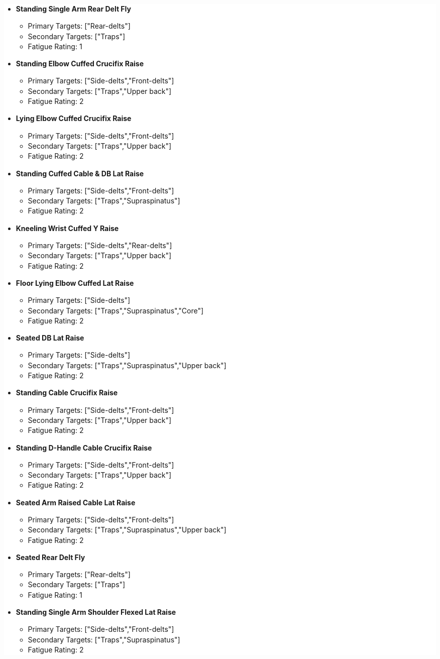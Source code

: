 - **Standing Single Arm Rear Delt Fly**
  - Primary Targets: ["Rear-delts"]
  - Secondary Targets: ["Traps"]
  - Fatigue Rating: 1

- **Standing Elbow Cuffed Crucifix Raise**
  - Primary Targets: ["Side-delts","Front-delts"]
  - Secondary Targets: ["Traps","Upper back"]
  - Fatigue Rating: 2

- **Lying Elbow Cuffed Crucifix Raise**
  - Primary Targets: ["Side-delts","Front-delts"]
  - Secondary Targets: ["Traps","Upper back"]
  - Fatigue Rating: 2

- **Standing Cuffed Cable & DB Lat Raise**
  - Primary Targets: ["Side-delts","Front-delts"]
  - Secondary Targets: ["Traps","Supraspinatus"]
  - Fatigue Rating: 2

- **Kneeling Wrist Cuffed Y Raise**
  - Primary Targets: ["Side-delts","Rear-delts"]
  - Secondary Targets: ["Traps","Upper back"]
  - Fatigue Rating: 2

- **Floor Lying Elbow Cuffed Lat Raise**
  - Primary Targets: ["Side-delts"]
  - Secondary Targets: ["Traps","Supraspinatus","Core"]
  - Fatigue Rating: 2

- **Seated DB Lat Raise**
  - Primary Targets: ["Side-delts"]
  - Secondary Targets: ["Traps","Supraspinatus","Upper back"]
  - Fatigue Rating: 2

- **Standing Cable Crucifix Raise**
  - Primary Targets: ["Side-delts","Front-delts"]
  - Secondary Targets: ["Traps","Upper back"]
  - Fatigue Rating: 2

- **Standing D-Handle Cable Crucifix Raise**
  - Primary Targets: ["Side-delts","Front-delts"]
  - Secondary Targets: ["Traps","Upper back"]
  - Fatigue Rating: 2

- **Seated Arm Raised Cable Lat Raise**
  - Primary Targets: ["Side-delts","Front-delts"]
  - Secondary Targets: ["Traps","Supraspinatus","Upper back"]
  - Fatigue Rating: 2

- **Seated Rear Delt Fly**
  - Primary Targets: ["Rear-delts"]
  - Secondary Targets: ["Traps"]
  - Fatigue Rating: 1

- **Standing Single Arm Shoulder Flexed Lat Raise**
  - Primary Targets: ["Side-delts","Front-delts"]
  - Secondary Targets: ["Traps","Supraspinatus"]
  - Fatigue Rating: 2
